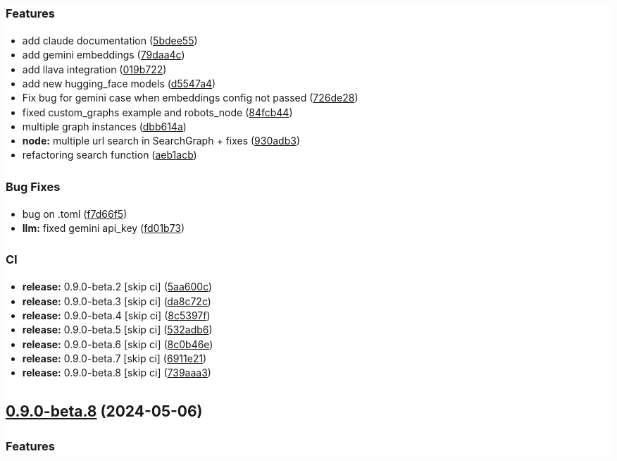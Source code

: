 
### Features

* add claude documentation ([5bdee55](https://github.com/VinciGit00/Scrapegraph-ai/commit/5bdee558760521bab818efc6725739e2a0f55d20))
* add gemini embeddings ([79daa4c](https://github.com/VinciGit00/Scrapegraph-ai/commit/79daa4c112e076e9c5f7cd70bbbc6f5e4930832c))
* add llava integration ([019b722](https://github.com/VinciGit00/Scrapegraph-ai/commit/019b7223dc969c87c3c36b6a42a19b4423b5d2af))
* add new hugging_face models ([d5547a4](https://github.com/VinciGit00/Scrapegraph-ai/commit/d5547a450ccd8908f1cf73707142b3481fbc6baa))
* Fix bug for gemini case when embeddings config not passed ([726de28](https://github.com/VinciGit00/Scrapegraph-ai/commit/726de288982700dab8ab9f22af8e26f01c6198a7))
* fixed custom_graphs example and robots_node ([84fcb44](https://github.com/VinciGit00/Scrapegraph-ai/commit/84fcb44aaa36e84f775884138d04f4a60bb389be))
* multiple graph instances ([dbb614a](https://github.com/VinciGit00/Scrapegraph-ai/commit/dbb614a8dd88d7667fe3daaf0263f5d6e9be1683))
* **node:** multiple url search in SearchGraph + fixes ([930adb3](https://github.com/VinciGit00/Scrapegraph-ai/commit/930adb38f2154ba225342466bfd1846c47df72a0))
* refactoring search function ([aeb1acb](https://github.com/VinciGit00/Scrapegraph-ai/commit/aeb1acbf05e63316c91672c99d88f8a6f338147f))


### Bug Fixes

* bug on .toml ([f7d66f5](https://github.com/VinciGit00/Scrapegraph-ai/commit/f7d66f51818dbdfddd0fa326f26265a3ab686b20))
* **llm:** fixed gemini api_key ([fd01b73](https://github.com/VinciGit00/Scrapegraph-ai/commit/fd01b73b71b515206cfdf51c1d52136293494389))


### CI

* **release:** 0.9.0-beta.2 [skip ci] ([5aa600c](https://github.com/VinciGit00/Scrapegraph-ai/commit/5aa600cb0a85d320ad8dc786af26ffa46dd4d097))
* **release:** 0.9.0-beta.3 [skip ci] ([da8c72c](https://github.com/VinciGit00/Scrapegraph-ai/commit/da8c72ce138bcfe2627924d25a67afcd22cfafd5))
* **release:** 0.9.0-beta.4 [skip ci] ([8c5397f](https://github.com/VinciGit00/Scrapegraph-ai/commit/8c5397f67a9f05e0c00f631dd297b5527263a888))
* **release:** 0.9.0-beta.5 [skip ci] ([532adb6](https://github.com/VinciGit00/Scrapegraph-ai/commit/532adb639d58640bc89e8b162903b2ed97be9853))
* **release:** 0.9.0-beta.6 [skip ci] ([8c0b46e](https://github.com/VinciGit00/Scrapegraph-ai/commit/8c0b46eb40b446b270c665c11b2c6508f4d5f4be))
* **release:** 0.9.0-beta.7 [skip ci] ([6911e21](https://github.com/VinciGit00/Scrapegraph-ai/commit/6911e21584767460c59c5a563c3fd010857cbb67))
* **release:** 0.9.0-beta.8 [skip ci] ([739aaa3](https://github.com/VinciGit00/Scrapegraph-ai/commit/739aaa33c39c12e7ab7df8a0656cad140b35c9db))

## [0.9.0-beta.8](https://github.com/VinciGit00/Scrapegraph-ai/compare/v0.9.0-beta.7...v0.9.0-beta.8) (2024-05-06)


### Features
